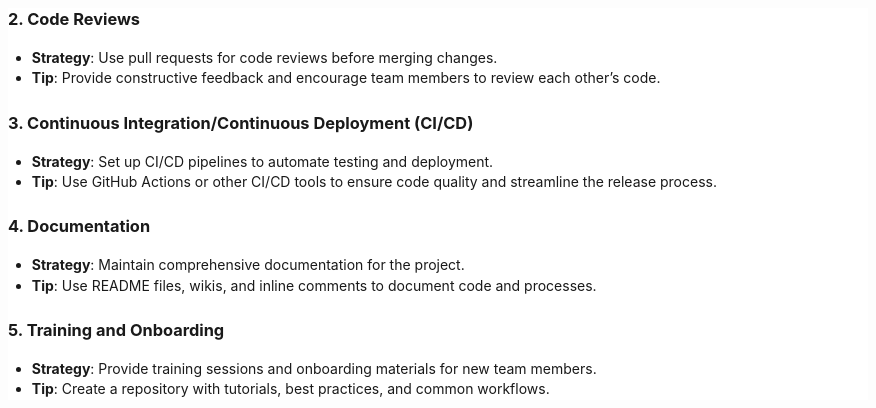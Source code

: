 ### 2. Code Reviews
- **Strategy**: Use pull requests for code reviews before merging changes.
- **Tip**: Provide constructive feedback and encourage team members to review each other’s code.

### 3. Continuous Integration/Continuous Deployment (CI/CD)
- **Strategy**: Set up CI/CD pipelines to automate testing and deployment.
- **Tip**: Use GitHub Actions or other CI/CD tools to ensure code quality and streamline the release process.

### 4. Documentation
- **Strategy**: Maintain comprehensive documentation for the project.
- **Tip**: Use README files, wikis, and inline comments to document code and processes.

### 5. Training and Onboarding
- **Strategy**: Provide training sessions and onboarding materials for new team members.
- **Tip**: Create a repository with tutorials, best practices, and common workflows.